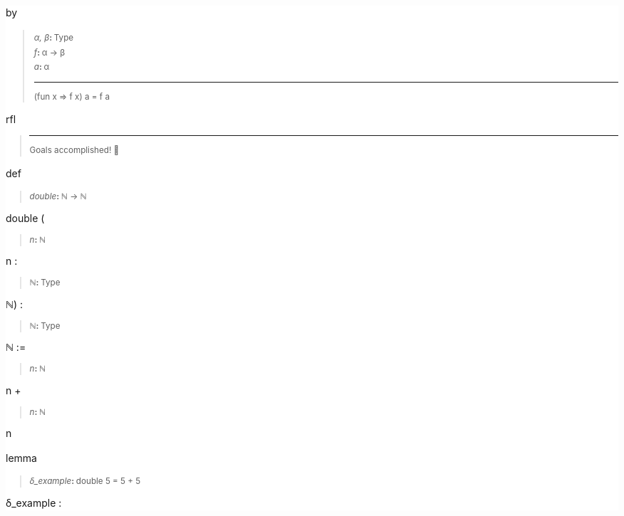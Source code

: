</span></span><span class="alectryon-sentence"><input class="alectryon-toggle" id="BasicTactics-lean-chk4" style="display: none" type="checkbox"><label class="alectryon-input" for="BasicTactics-lean-chk4"><span class="alectryon-token"><span class="kd">by</span></span><span class="alectryon-token"></span></label><small class="alectryon-output"><div><div class="alectryon-goals"><blockquote class="alectryon-goal"><div class="goal-hyps"><span><var>α, β</var><span class="hyp-type"><b>: </b><span><span class="kt">Type</span></span></span></span><br><span><var>f</var><span class="hyp-type"><b>: </b><span>α <span class="bp">→</span> β</span></span></span><br><span><var>a</var><span class="hyp-type"><b>: </b><span>α</span></span></span><br></div><span class="goal-separator"><hr></span><div class="goal-conclusion">(<span class="k">fun</span> x <span class="bp">=&gt;</span> f x) a <span class="bp">=</span> f a</div></blockquote></div></div></small></span><span class="alectryon-wsp"><span class="alectryon-token"> </span></span><span class="alectryon-sentence"><input class="alectryon-toggle" id="BasicTactics-lean-chk5" style="display: none" type="checkbox"><label class="alectryon-input" for="BasicTactics-lean-chk5"><span class="alectryon-token"><span class="k">rfl</span></span></label><small class="alectryon-output"><div><div class="alectryon-goals"><blockquote class="alectryon-goal"><span class="goal-separator"><hr></span><div class="goal-conclusion">Goals accomplished<span class="bp">!</span> <span class="bp">🐙</span></div></blockquote></div></div></small></span><span class="alectryon-wsp"><span class="alectryon-token">

</span><span class="alectryon-token"><span class="kd">def</span></span><span class="alectryon-token"> </span><span class="alectryon-token"><div class="alectryon-type-info-wrapper"><small class="alectryon-type-info"><div class="alectryon-goals"><blockquote class="alectryon-goal"><div class="goal-hyps"><span class="hyp-type"><var>double</var><b>: </b><span>ℕ → ℕ</span></span></div></blockquote></div></small></div><span class="nv">double</span></span><span class="alectryon-token"> (</span><span class="alectryon-token"><div class="alectryon-type-info-wrapper"><small class="alectryon-type-info"><div class="alectryon-goals"><blockquote class="alectryon-goal"><div class="goal-hyps"><span class="hyp-type"><var>n</var><b>: </b><span>ℕ</span></span></div></blockquote></div></small></div><span class="nv">n</span></span><span class="alectryon-token"> : </span><span class="alectryon-token"><div class="alectryon-type-info-wrapper"><small class="alectryon-type-info"><div class="alectryon-goals"><blockquote class="alectryon-goal"><div class="goal-hyps"><span class="hyp-type"><var>ℕ</var><b>: </b><span>Type</span></span></div></blockquote></div></small></div>ℕ</span><span class="alectryon-token">) : </span><span class="alectryon-token"><div class="alectryon-type-info-wrapper"><small class="alectryon-type-info"><div class="alectryon-goals"><blockquote class="alectryon-goal"><div class="goal-hyps"><span class="hyp-type"><var>ℕ</var><b>: </b><span>Type</span></span></div></blockquote></div></small></div>ℕ</span><span class="alectryon-token"> := </span><span class="alectryon-token"><div class="alectryon-type-info-wrapper"><small class="alectryon-type-info"><div class="alectryon-goals"><blockquote class="alectryon-goal"><div class="goal-hyps"><span class="hyp-type"><var>n</var><b>: </b><span>ℕ</span></span></div></blockquote></div></small></div><span class="nv">n</span></span><span class="alectryon-token"> <span class="bp">+</span> </span><span class="alectryon-token"><div class="alectryon-type-info-wrapper"><small class="alectryon-type-info"><div class="alectryon-goals"><blockquote class="alectryon-goal"><div class="goal-hyps"><span class="hyp-type"><var>n</var><b>: </b><span>ℕ</span></span></div></blockquote></div></small></div><span class="nv">n</span></span><span class="alectryon-token">

</span><span class="alectryon-token"><span class="kd">lemma</span></span><span class="alectryon-token"> </span><span class="alectryon-token"><div class="alectryon-type-info-wrapper"><small class="alectryon-type-info"><div class="alectryon-goals"><blockquote class="alectryon-goal"><div class="goal-hyps"><span class="hyp-type"><var>δ_example</var><b>: </b><span>double 5 = 5 + 5</span></span></div></blockquote></div></small></div><span class="nv">δ_example</span></span><span class="alectryon-token"> :